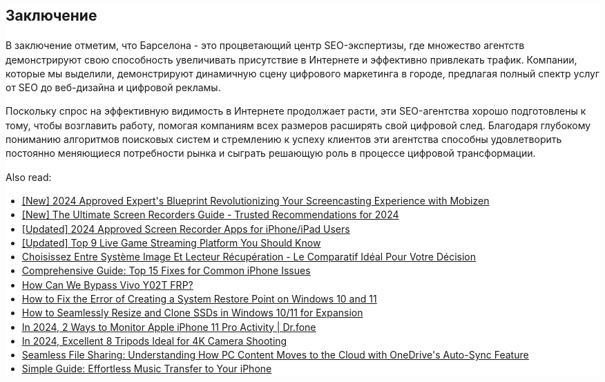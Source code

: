 <img height="0" width="0" src="https://imp.pxf.io/i/5597632/1982456/22993" style="position:absolute;visibility:hidden;" border="0" />


## Заключение

В заключение отметим, что Барселона - это процветающий центр SEO-экспертизы, где множество агентств демонстрируют свою способность увеличивать присутствие в Интернете и эффективно привлекать трафик. Компании, которые мы выделили, демонстрируют динамичную сцену цифрового маркетинга в городе, предлагая полный спектр услуг от SEO до веб-дизайна и цифровой рекламы.

Поскольку спрос на эффективную видимость в Интернете продолжает расти, эти SEO-агентства хорошо подготовлены к тому, чтобы возглавить работу, помогая компаниям всех размеров расширять свой цифровой след. Благодаря глубокому пониманию алгоритмов поисковых систем и стремлению к успеху клиентов эти агентства способны удовлетворить постоянно меняющиеся потребности рынка и сыграть решающую роль в процессе цифровой трансформации.

<ins class="adsbygoogle"
     style="display:block"
     data-ad-format="autorelaxed"
     data-ad-client="ca-pub-7571918770474297"
     data-ad-slot="1223367746"></ins>

<ins class="adsbygoogle"
     style="display:block"
     data-ad-client="ca-pub-7571918770474297"
     data-ad-slot="8358498916"
     data-ad-format="auto"
     data-full-width-responsive="true"></ins>

<span class="atpl-alsoreadstyle">Also read:</span>
<div><ul>
<li><a href="https://on-screen-recording.techidaily.com/new-2024-approved-experts-blueprint-revolutionizing-your-screencasting-experience-with-mobizen/"><u>[New] 2024 Approved Expert's Blueprint Revolutionizing Your Screencasting Experience with Mobizen</u></a></li>
<li><a href="https://screen-activity-recording.techidaily.com/new-the-ultimate-screen-recorders-guide-trusted-recommendations-for-2024/"><u>[New] The Ultimate Screen Recorders Guide - Trusted Recommendations for 2024</u></a></li>
<li><a href="https://on-screen-recording.techidaily.com/updated-2024-approved-screen-recorder-apps-for-iphoneipad-users/"><u>[Updated] 2024 Approved Screen Recorder Apps for iPhone/iPad Users</u></a></li>
<li><a href="https://some-skills.techidaily.com/updated-top-9-live-game-streaming-platform-you-should-know/"><u>[Updated] Top 9 Live Game Streaming Platform You Should Know</u></a></li>
<li><a href="https://win-extraordinary.techidaily.com/choisissez-entre-systeme-image-et-lecteur-recuperation-le-comparatif-ideal-pour-votre-decision/"><u>Choisissez Entre Système Image Et Lecteur Récupération - Le Comparatif Idéal Pour Votre Décision</u></a></li>
<li><a href="https://fox-that.techidaily.com/comprehensive-guide-top-15-fixes-for-common-iphone-issues/"><u>Comprehensive Guide: Top 15 Fixes for Common iPhone Issues</u></a></li>
<li><a href="https://bypass-frp.techidaily.com/how-can-we-bypass-vivo-y02t-frp-by-drfone-android/"><u>How Can We Bypass Vivo Y02T FRP?</u></a></li>
<li><a href="https://win-extraordinary.techidaily.com/how-to-fix-the-error-of-creating-a-system-restore-point-on-windows-10-and-11/"><u>How to Fix the Error of Creating a System Restore Point on Windows 10 and 11</u></a></li>
<li><a href="https://win-extraordinary.techidaily.com/how-to-seamlessly-resize-and-clone-ssds-in-windows-1011-for-expansion/"><u>How to Seamlessly Resize and Clone SSDs in Windows 10/11 for Expansion</u></a></li>
<li><a href="https://ios-location-track.techidaily.com/in-2024-2-ways-to-monitor-apple-iphone-11-pro-activity-drfone-by-drfone-virtual-ios/"><u>In 2024, 2 Ways to Monitor Apple iPhone 11 Pro Activity | Dr.fone</u></a></li>
<li><a href="https://some-knowledge.techidaily.com/in-2024-excellent-8-tripods-ideal-for-4k-camera-shooting/"><u>In 2024, Excellent 8 Tripods Ideal for 4K Camera Shooting</u></a></li>
<li><a href="https://win-extraordinary.techidaily.com/seamless-file-sharing-understanding-how-pc-content-moves-to-the-cloud-with-onedrives-auto-sync-feature/"><u>Seamless File Sharing: Understanding How PC Content Moves to the Cloud with OneDrive's Auto-Sync Feature</u></a></li>
<li><a href="https://win-extraordinary.techidaily.com/simple-guide-effortless-music-transfer-to-your-iphone/"><u>Simple Guide: Effortless Music Transfer to Your iPhone</u></a></li>